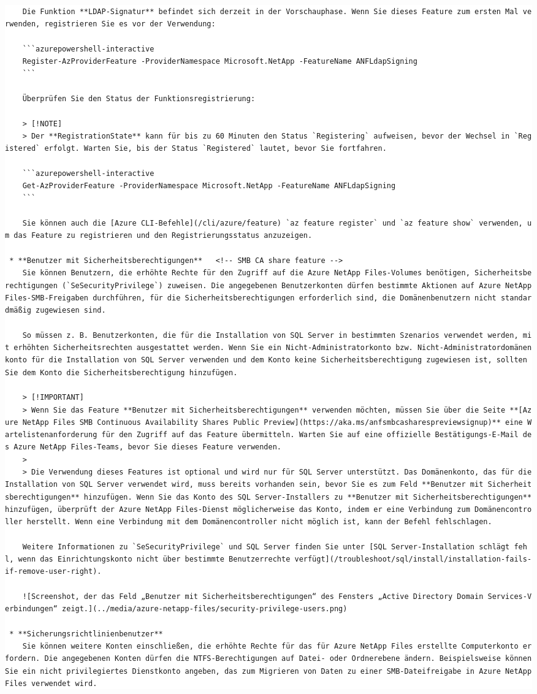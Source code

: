         Die Funktion **LDAP-Signatur** befindet sich derzeit in der Vorschauphase. Wenn Sie dieses Feature zum ersten Mal verwenden, registrieren Sie es vor der Verwendung: 

        ```azurepowershell-interactive
        Register-AzProviderFeature -ProviderNamespace Microsoft.NetApp -FeatureName ANFLdapSigning
        ```

        Überprüfen Sie den Status der Funktionsregistrierung: 

        > [!NOTE]
        > Der **RegistrationState** kann für bis zu 60 Minuten den Status `Registering` aufweisen, bevor der Wechsel in `Registered` erfolgt. Warten Sie, bis der Status `Registered` lautet, bevor Sie fortfahren.

        ```azurepowershell-interactive
        Get-AzProviderFeature -ProviderNamespace Microsoft.NetApp -FeatureName ANFLdapSigning
        ```
        
        Sie können auch die [Azure CLI-Befehle](/cli/azure/feature) `az feature register` und `az feature show` verwenden, um das Feature zu registrieren und den Registrierungsstatus anzuzeigen. 

     * **Benutzer mit Sicherheitsberechtigungen**   <!-- SMB CA share feature -->   
        Sie können Benutzern, die erhöhte Rechte für den Zugriff auf die Azure NetApp Files-Volumes benötigen, Sicherheitsberechtigungen (`SeSecurityPrivilege`) zuweisen. Die angegebenen Benutzerkonten dürfen bestimmte Aktionen auf Azure NetApp Files-SMB-Freigaben durchführen, für die Sicherheitsberechtigungen erforderlich sind, die Domänenbenutzern nicht standardmäßig zugewiesen sind.   

        So müssen z. B. Benutzerkonten, die für die Installation von SQL Server in bestimmten Szenarios verwendet werden, mit erhöhten Sicherheitsrechten ausgestattet werden. Wenn Sie ein Nicht-Administratorkonto bzw. Nicht-Administratordomänenkonto für die Installation von SQL Server verwenden und dem Konto keine Sicherheitsberechtigung zugewiesen ist, sollten Sie dem Konto die Sicherheitsberechtigung hinzufügen.  

        > [!IMPORTANT]
        > Wenn Sie das Feature **Benutzer mit Sicherheitsberechtigungen** verwenden möchten, müssen Sie über die Seite **[Azure NetApp Files SMB Continuous Availability Shares Public Preview](https://aka.ms/anfsmbcasharespreviewsignup)** eine Wartelistenanforderung für den Zugriff auf das Feature übermitteln. Warten Sie auf eine offizielle Bestätigungs-E-Mail des Azure NetApp Files-Teams, bevor Sie dieses Feature verwenden.        
        > 
        > Die Verwendung dieses Features ist optional und wird nur für SQL Server unterstützt. Das Domänenkonto, das für die Installation von SQL Server verwendet wird, muss bereits vorhanden sein, bevor Sie es zum Feld **Benutzer mit Sicherheitsberechtigungen** hinzufügen. Wenn Sie das Konto des SQL Server-Installers zu **Benutzer mit Sicherheitsberechtigungen** hinzufügen, überprüft der Azure NetApp Files-Dienst möglicherweise das Konto, indem er eine Verbindung zum Domänencontroller herstellt. Wenn eine Verbindung mit dem Domänencontroller nicht möglich ist, kann der Befehl fehlschlagen.  

        Weitere Informationen zu `SeSecurityPrivilege` und SQL Server finden Sie unter [SQL Server-Installation schlägt fehl, wenn das Einrichtungskonto nicht über bestimmte Benutzerrechte verfügt](/troubleshoot/sql/install/installation-fails-if-remove-user-right).

        ![Screenshot, der das Feld „Benutzer mit Sicherheitsberechtigungen“ des Fensters „Active Directory Domain Services-Verbindungen“ zeigt.](../media/azure-netapp-files/security-privilege-users.png) 

     * **Sicherungsrichtlinienbenutzer**  
        Sie können weitere Konten einschließen, die erhöhte Rechte für das für Azure NetApp Files erstellte Computerkonto erfordern. Die angegebenen Konten dürfen die NTFS-Berechtigungen auf Datei- oder Ordnerebene ändern. Beispielsweise können Sie ein nicht privilegiertes Dienstkonto angeben, das zum Migrieren von Daten zu einer SMB-Dateifreigabe in Azure NetApp Files verwendet wird.  

